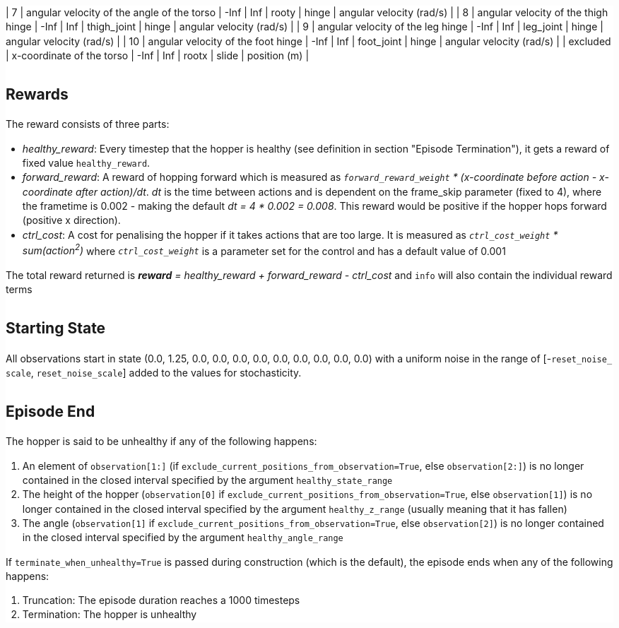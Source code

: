 | 7   | angular velocity of the angle of the torso         | -Inf | Inf | rooty                          | hinge | angular velocity (rad/s) |
| 8   | angular velocity of the thigh hinge                | -Inf | Inf | thigh_joint                      | hinge | angular velocity (rad/s) |
| 9   | angular velocity of the leg hinge                  | -Inf | Inf | leg_joint                        | hinge | angular velocity (rad/s) |
| 10  | angular velocity of the foot hinge                 | -Inf | Inf | foot_joint                       | hinge | angular velocity (rad/s) |
| excluded | x-coordinate of the torso                     | -Inf | Inf | rootx                            | slide | position (m)             |


## Rewards
The reward consists of three parts:
- *healthy_reward*: Every timestep that the hopper is healthy (see definition in section "Episode Termination"), it gets a reward of fixed value `healthy_reward`.
- *forward_reward*: A reward of hopping forward which is measured
as *`forward_reward_weight` * (x-coordinate before action - x-coordinate after action)/dt*. *dt* is
the time between actions and is dependent on the frame_skip parameter
(fixed to 4), where the frametime is 0.002 - making the
default *dt = 4 * 0.002 = 0.008*. This reward would be positive if the hopper
hops forward (positive x direction).
- *ctrl_cost*: A cost for penalising the hopper if it takes
actions that are too large. It is measured as *`ctrl_cost_weight` *
sum(action<sup>2</sup>)* where *`ctrl_cost_weight`* is a parameter set for the
control and has a default value of 0.001

The total reward returned is ***reward*** *=* *healthy_reward + forward_reward - ctrl_cost* and `info` will also contain the individual reward terms

## Starting State
All observations start in state
(0.0, 1.25, 0.0, 0.0, 0.0, 0.0, 0.0, 0.0, 0.0, 0.0, 0.0) with a uniform noise
 in the range of [-`reset_noise_scale`, `reset_noise_scale`] added to the values for stochasticity.

## Episode End
The hopper is said to be unhealthy if any of the following happens:

1. An element of `observation[1:]` (if  `exclude_current_positions_from_observation=True`, else `observation[2:]`) is no longer contained in the closed interval specified by the argument `healthy_state_range`
2. The height of the hopper (`observation[0]` if  `exclude_current_positions_from_observation=True`, else `observation[1]`) is no longer contained in the closed interval specified by the argument `healthy_z_range` (usually meaning that it has fallen)
3. The angle (`observation[1]` if  `exclude_current_positions_from_observation=True`, else `observation[2]`) is no longer contained in the closed interval specified by the argument `healthy_angle_range`

If `terminate_when_unhealthy=True` is passed during construction (which is the default),
the episode ends when any of the following happens:

1. Truncation: The episode duration reaches a 1000 timesteps
2. Termination: The hopper is unhealthy
